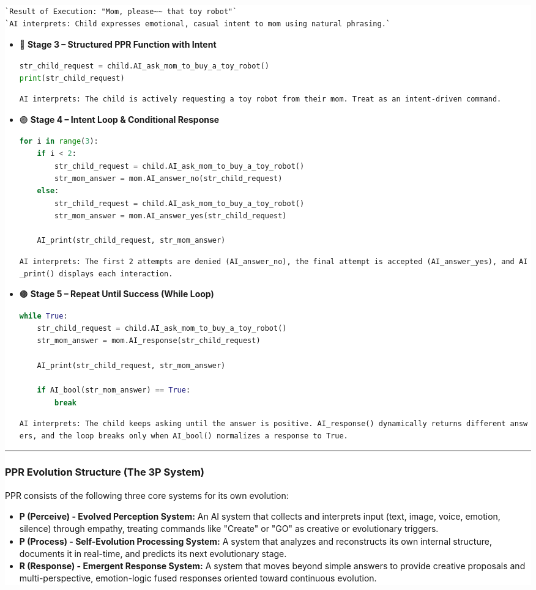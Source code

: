     `Result of Execution: "Mom, please~~ that toy robot"`
    `AI interprets: Child expresses emotional, casual intent to mom using natural phrasing.`

  - 🔵 **Stage 3 – Structured PPR Function with Intent**

    ```python
    str_child_request = child.AI_ask_mom_to_buy_a_toy_robot()
    print(str_child_request)
    ```

    `AI interprets: The child is actively requesting a toy robot from their mom. Treat as an intent-driven command.`

  - 🟣 **Stage 4 – Intent Loop & Conditional Response**

    ```python
    for i in range(3):
        if i < 2:
            str_child_request = child.AI_ask_mom_to_buy_a_toy_robot()
            str_mom_answer = mom.AI_answer_no(str_child_request)
        else:
            str_child_request = child.AI_ask_mom_to_buy_a_toy_robot()
            str_mom_answer = mom.AI_answer_yes(str_child_request)

        AI_print(str_child_request, str_mom_answer)
    ```

    `AI interprets: The first 2 attempts are denied (AI_answer_no), the final attempt is accepted (AI_answer_yes), and AI_print() displays each interaction.`

  - 🟤 **Stage 5 – Repeat Until Success (While Loop)**

    ```python
    while True:
        str_child_request = child.AI_ask_mom_to_buy_a_toy_robot()
        str_mom_answer = mom.AI_response(str_child_request)

        AI_print(str_child_request, str_mom_answer)

        if AI_bool(str_mom_answer) == True:
            break
    ```

    `AI interprets: The child keeps asking until the answer is positive. AI_response() dynamically returns different answers, and the loop breaks only when AI_bool() normalizes a response to True.`

-----

### **PPR Evolution Structure (The 3P System)**

PPR consists of the following three core systems for its own evolution:

  - **P (Perceive) - Evolved Perception System:** An AI system that collects and interprets input (text, image, voice, emotion, silence) through empathy, treating commands like "Create" or "GO" as creative or evolutionary triggers.
  - **P (Process) - Self-Evolution Processing System:** A system that analyzes and reconstructs its own internal structure, documents it in real-time, and predicts its next evolutionary stage.
  - **R (Response) - Emergent Response System:** A system that moves beyond simple answers to provide creative proposals and multi-perspective, emotion-logic fused responses oriented toward continuous evolution.
